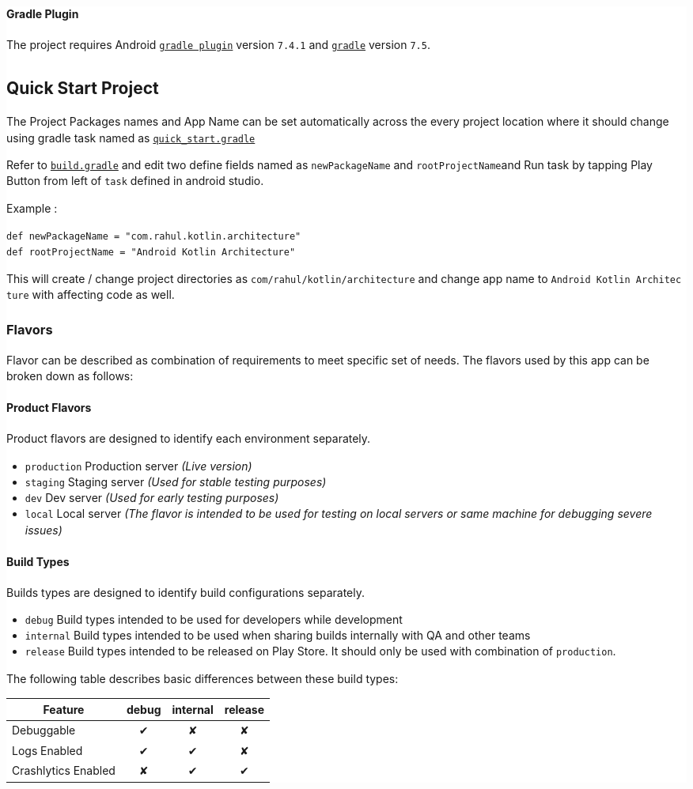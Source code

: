 #### Gradle Plugin
The project requires Android [`gradle plugin`](build.gradle#L37) version `7.4.1` and [`gradle`](gradle/wrapper/gradle-wrapper.properties#L3) version `7.5`.


## Quick Start Project

The Project Packages names and App Name can be set automatically across the every project location where it should change using gradle task named as [`quick_start.gradle`](app/quick_start.gradle#L1)

Refer to [`build.gradle`](app/build.gradle#L246-L247) and edit two define fields named as `newPackageName` and `rootProjectName`and Run task by tapping Play Button from left of `task` defined in android studio.

Example :

```
def newPackageName = "com.rahul.kotlin.architecture"
def rootProjectName = "Android Kotlin Architecture"

```

This will create / change project directories as `com/rahul/kotlin/architecture` and change app name to `Android Kotlin Architecture` with affecting code as well.
### Flavors

Flavor can be described as combination of requirements to meet specific set of needs. The flavors used by this app can be broken down as follows:

#### Product Flavors

Product flavors are designed to identify each environment separately.

- `production` Production server *(Live version)*
- `staging` Staging server *(Used for stable testing purposes)*
- `dev` Dev server *(Used for early testing purposes)*
- `local` Local server *(The flavor is intended to be used for testing on local servers or same machine for debugging severe issues)*

#### Build Types

Builds types are designed to identify build configurations separately.
- `debug` Build types intended to be used for developers while development
- `internal` Build types intended to be used when sharing builds internally with QA and other teams
- `release` Build types intended to be released on Play Store. It should only be used with combination of `production`.

The following table describes basic differences between these build types:

| Feature | debug | internal | release |
| ------ | :------: | :------: | :------: |
| Debuggable | ✔ | ✘ | ✘ |
| Logs Enabled | ✔ | ✔ | ✘ |
| Crashlytics Enabled | ✘ | ✔ | ✔ |
